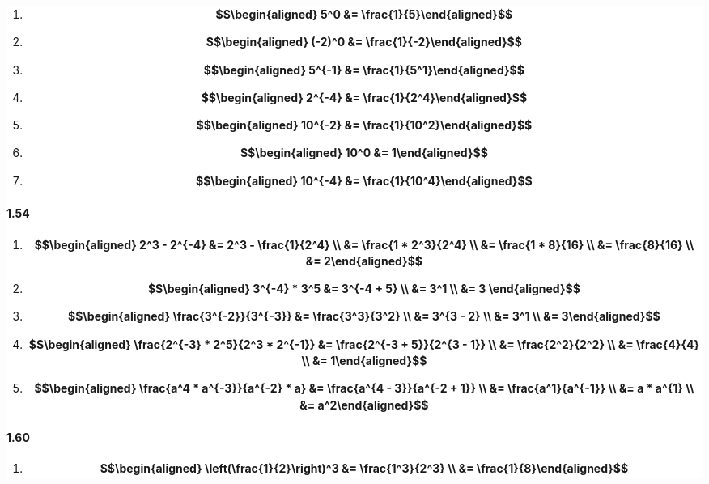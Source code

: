 1.   **$$\begin{aligned}
      5^0 &= \frac{1}{5}\end{aligned}$$**

2.   **$$\begin{aligned}
      (-2)^0 &= \frac{1}{-2}\end{aligned}$$**

3.   **$$\begin{aligned}
      5^{-1} &= \frac{1}{5^1}\end{aligned}$$**

4.   **$$\begin{aligned}
      2^{-4} &= \frac{1}{2^4}\end{aligned}$$**

5.   **$$\begin{aligned}
      10^{-2} &= \frac{1}{10^2}\end{aligned}$$**

6.   **$$\begin{aligned}
      10^0 &= 1\end{aligned}$$**

7.   **$$\begin{aligned}
      10^{-4} &= \frac{1}{10^4}\end{aligned}$$**

#### 1.54

1.   **$$\begin{aligned}
      2^3 - 2^{-4} &= 2^3 - \frac{1}{2^4} \\
      &= \frac{1 * 2^3}{2^4} \\
      &= \frac{1 * 8}{16} \\
      &= \frac{8}{16} \\
      &= 2\end{aligned}$$**

2.   **$$\begin{aligned}
      3^{-4} * 3^5 &= 3^{-4 + 5} \\
      &= 3^1 \\
      &= 3 \end{aligned}$$**

3.   **$$\begin{aligned}
      \frac{3^{-2}}{3^{-3}} &= \frac{3^3}{3^2} \\
      &= 3^{3 - 2} \\
      &= 3^1 \\
      &= 3\end{aligned}$$**

4.   **$$\begin{aligned}
      \frac{2^{-3} * 2^5}{2^3 * 2^{-1}} &= \frac{2^{-3 + 5}}{2^{3 - 1}} \\
      &= \frac{2^2}{2^2} \\
      &= \frac{4}{4} \\
      &= 1\end{aligned}$$**

5.   **$$\begin{aligned}
      \frac{a^4 * a^{-3}}{a^{-2} * a} &= \frac{a^{4 - 3}}{a^{-2 + 1}} \\ 
      &= \frac{a^1}{a^{-1}} \\
      &= a * a^{1} \\
      &= a^2\end{aligned}$$**

#### 1.60

1.   **$$\begin{aligned}
      \left(\frac{1}{2}\right)^3 &= \frac{1^3}{2^3} \\
      &= \frac{1}{8}\end{aligned}$$**

